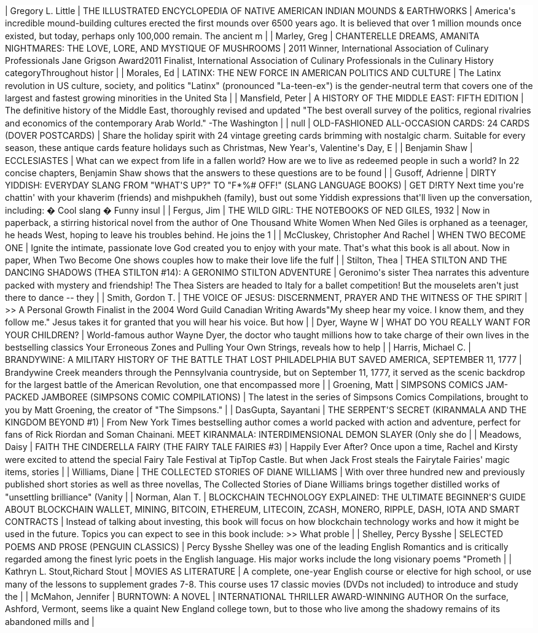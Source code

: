 | Gregory L. Little | THE ILLUSTRATED ENCYCLOPEDIA OF NATIVE AMERICAN INDIAN MOUNDS &AMP; EARTHWORKS | America's incredible mound-building cultures erected the first mounds over 6500 years ago. It is believed that over 1 million mounds once existed, but today, perhaps only 100,000 remain. The ancient m |
| Marley, Greg | CHANTERELLE DREAMS, AMANITA NIGHTMARES: THE LOVE, LORE, AND MYSTIQUE OF MUSHROOMS |  2011 Winner, International Association of Culinary Professionals Jane Grigson Award2011 Finalist, International Association of Culinary Professionals in the Culinary History categoryThroughout histor |
| Morales, Ed | LATINX: THE NEW FORCE IN AMERICAN POLITICS AND CULTURE | The Latinx revolution in US culture, society, and politics "Latinx" (pronounced "La-teen-ex") is the gender-neutral term that covers one of the largest and fastest growing minorities in the United Sta |
| Mansfield, Peter | A HISTORY OF THE MIDDLE EAST: FIFTH EDITION | The definitive history of the Middle East, thoroughly revised and updated   "The best overall survey of the politics, regional rivalries and economics of the contemporary Arab World." -The Washington  |
| null | OLD-FASHIONED ALL-OCCASION CARDS: 24 CARDS (DOVER POSTCARDS) | Share the holiday spirit with 24 vintage greeting cards brimming with nostalgic charm. Suitable for every season, these antique cards feature holidays such as Christmas, New Year's, Valentine's Day, E |
| Benjamin Shaw | ECCLESIASTES | What can we expect from life in a fallen world? How are we to live as redeemed people in such a world?  In 22 concise chapters, Benjamin Shaw shows that the answers to these questions are to be found  |
| Gusoff, Adrienne | DIRTY YIDDISH: EVERYDAY SLANG FROM "WHAT'S UP?" TO "F*%# OFF!" (SLANG LANGUAGE BOOKS) |  GET D!RTY Next time you're chattin' with your  khaverim (friends) and  mishpukheh  (family), bust out some Yiddish expressions that'll liven up the conversation, including: � Cool slang � Funny insul |
| Fergus, Jim | THE WILD GIRL: THE NOTEBOOKS OF NED GILES, 1932 | Now in paperback, a stirring historical novel from the author of One Thousand White Women   When Ned Giles is orphaned as a teenager, he heads West, hoping to leave his troubles behind. He joins the 1 |
| McCluskey, Christopher And Rachel | WHEN TWO BECOME ONE | Ignite the intimate, passionate love God created you to enjoy with your mate. That's what this book is all about.   Now in paper, When Two Become One shows couples how to make their love life the fulf |
| Stilton, Thea | THEA STILTON AND THE DANCING SHADOWS (THEA STILTON #14): A GERONIMO STILTON ADVENTURE | Geronimo's sister Thea narrates this adventure packed with mystery and friendship!  The Thea Sisters are headed to Italy for a ballet competition! But the mouselets aren't just there to dance -- they  |
| Smith, Gordon T. | THE VOICE OF JESUS: DISCERNMENT, PRAYER AND THE WITNESS OF THE SPIRIT |  >> A Personal Growth Finalist in the 2004 Word Guild Canadian Writing Awards"My sheep hear my voice. I know them, and they follow me." Jesus takes it for granted that you will hear his voice. But how |
| Dyer, Wayne W | WHAT DO YOU REALLY WANT FOR YOUR CHILDREN? |  World-famous author Wayne Dyer, the doctor who taught millions how to take charge of their own lives in the bestselling classics Your Erroneous Zones and Pulling Your Own Strings, reveals how to help |
| Harris, Michael C. | BRANDYWINE: A MILITARY HISTORY OF THE BATTLE THAT LOST PHILADELPHIA BUT SAVED AMERICA, SEPTEMBER 11, 1777 | Brandywine Creek meanders through the Pennsylvania countryside, but on September 11, 1777, it served as the scenic backdrop for the largest battle of the American Revolution, one that encompassed more |
| Groening, Matt | SIMPSONS COMICS JAM-PACKED JAMBOREE (SIMPSONS COMIC COMPILATIONS) |  The latest in the series of Simpsons Comics Compilations, brought to you by Matt Groening, the creator of "The Simpsons."  |
| DasGupta, Sayantani | THE SERPENT'S SECRET (KIRANMALA AND THE KINGDOM BEYOND #1) | From New York Times bestselling author comes a world packed with action and adventure, perfect for fans of Rick Riordan and Soman Chainani.  MEET KIRANMALA: INTERDIMENSIONAL DEMON SLAYER  (Only she do |
| Meadows, Daisy | FAITH THE CINDERELLA FAIRY (THE FAIRY TALE FAIRIES #3) | Happily Ever After?  Once upon a time, Rachel and Kirsty were excited to attend the special Fairy Tale Festival at TipTop Castle. But when Jack Frost steals the Fairytale Fairies' magic items, stories |
| Williams, Diane | THE COLLECTED STORIES OF DIANE WILLIAMS | With over three hundred new and previously published short stories as well as three novellas, The Collected Stories of Diane Williams brings together distilled works of "unsettling brilliance" (Vanity |
| Norman, Alan T. | BLOCKCHAIN TECHNOLOGY EXPLAINED: THE ULTIMATE BEGINNER'S GUIDE ABOUT BLOCKCHAIN WALLET, MINING, BITCOIN, ETHEREUM, LITECOIN, ZCASH, MONERO, RIPPLE, DASH, IOTA AND SMART CONTRACTS | Instead of talking about investing, this book will focus on how blockchain technology works and how it might be used in the future. Topics you can expect to see in this book include:    >> What proble |
| Shelley, Percy Bysshe | SELECTED POEMS AND PROSE (PENGUIN CLASSICS) | Percy Bysshe Shelley was one of the leading English Romantics and is critically regarded among the finest lyric poets in the English language. His major works include the long visionary poems "Prometh |
| Kathryn L. Stout,Richard Stout | MOVIES AS LITERATURE | A complete, one-year English course or elective for high school, or use many of the lessons to supplement grades 7-8. This course uses 17 classic movies (DVDs not included) to introduce and study the  |
| McMahon, Jennifer | BURNTOWN: A NOVEL | INTERNATIONAL THRILLER AWARD-WINNING AUTHOR  On the surface, Ashford, Vermont, seems like a quaint New England college town, but to those who live among the shadowy remains of its abandoned mills and  |